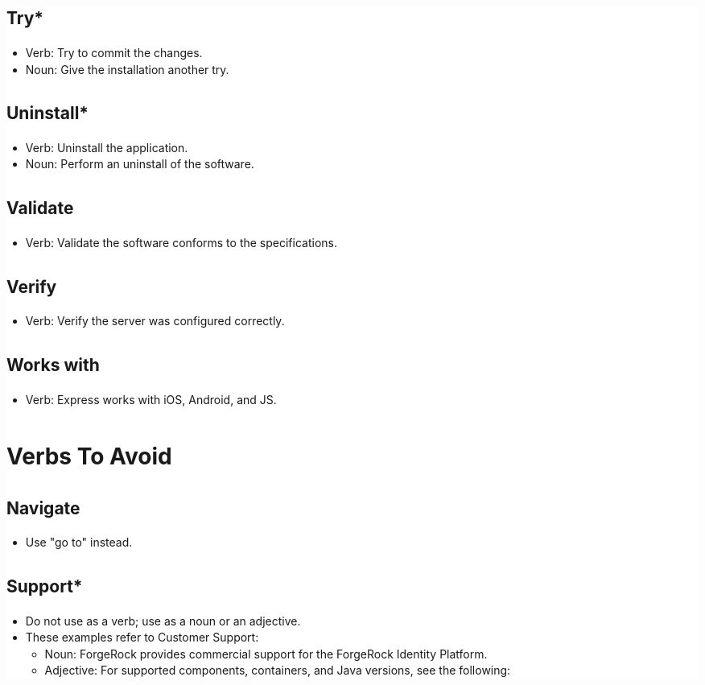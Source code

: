 ## Try* 
- Verb: Try to commit the changes. 
- Noun: Give the installation another try.

## Uninstall* 
- Verb: Uninstall the application. 
- Noun: Perform an uninstall of the software.

## Validate
- Verb: Validate the software conforms to the specifications.

## Verify
- Verb: Verify the server was configured correctly. 

## Works with
- Verb: Express works with iOS, Android, and JS.

# Verbs To Avoid

## Navigate
- Use "go to" instead. 

## Support*
- Do not use as a verb; use as a noun or an adjective.  
- These examples refer to Customer Support:
    - Noun: ForgeRock provides commercial support for the ForgeRock Identity Platform.
    - Adjective: For supported components, containers, and Java versions, see the following:


